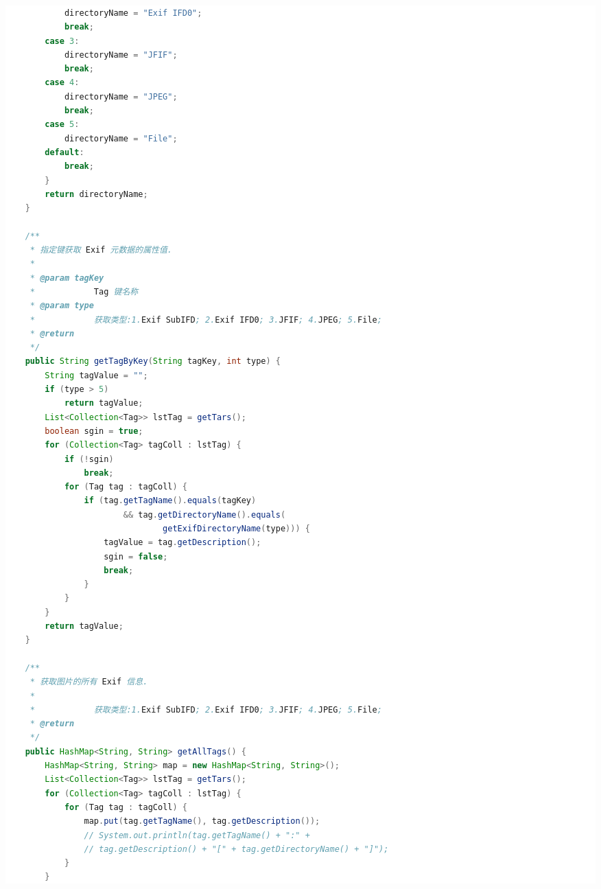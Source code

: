 ```java
            directoryName = "Exif IFD0";
            break;
        case 3:
            directoryName = "JFIF";
            break;
        case 4:
            directoryName = "JPEG";
            break;
        case 5:
            directoryName = "File";
        default:
            break;
        }
        return directoryName;
    }

    /**
     * 指定键获取 Exif 元数据的属性值.
     * 
     * @param tagKey
     *            Tag 键名称
     * @param type
     *            获取类型:1.Exif SubIFD; 2.Exif IFD0; 3.JFIF; 4.JPEG; 5.File;
     * @return
     */
    public String getTagByKey(String tagKey, int type) {
        String tagValue = "";
        if (type > 5)
            return tagValue;
        List<Collection<Tag>> lstTag = getTars();
        boolean sgin = true;
        for (Collection<Tag> tagColl : lstTag) {
            if (!sgin)
                break;
            for (Tag tag : tagColl) {
                if (tag.getTagName().equals(tagKey)
                        && tag.getDirectoryName().equals(
                                getExifDirectoryName(type))) {
                    tagValue = tag.getDescription();
                    sgin = false;
                    break;
                }
            }
        }
        return tagValue;
    }

    /**
     * 获取图片的所有 Exif 信息.
     * 
     *            获取类型:1.Exif SubIFD; 2.Exif IFD0; 3.JFIF; 4.JPEG; 5.File;
     * @return
     */
    public HashMap<String, String> getAllTags() {
        HashMap<String, String> map = new HashMap<String, String>();
        List<Collection<Tag>> lstTag = getTars();
        for (Collection<Tag> tagColl : lstTag) {
            for (Tag tag : tagColl) {
                map.put(tag.getTagName(), tag.getDescription());
                // System.out.println(tag.getTagName() + ":" +
                // tag.getDescription() + "[" + tag.getDirectoryName() + "]");
            }
        }
```